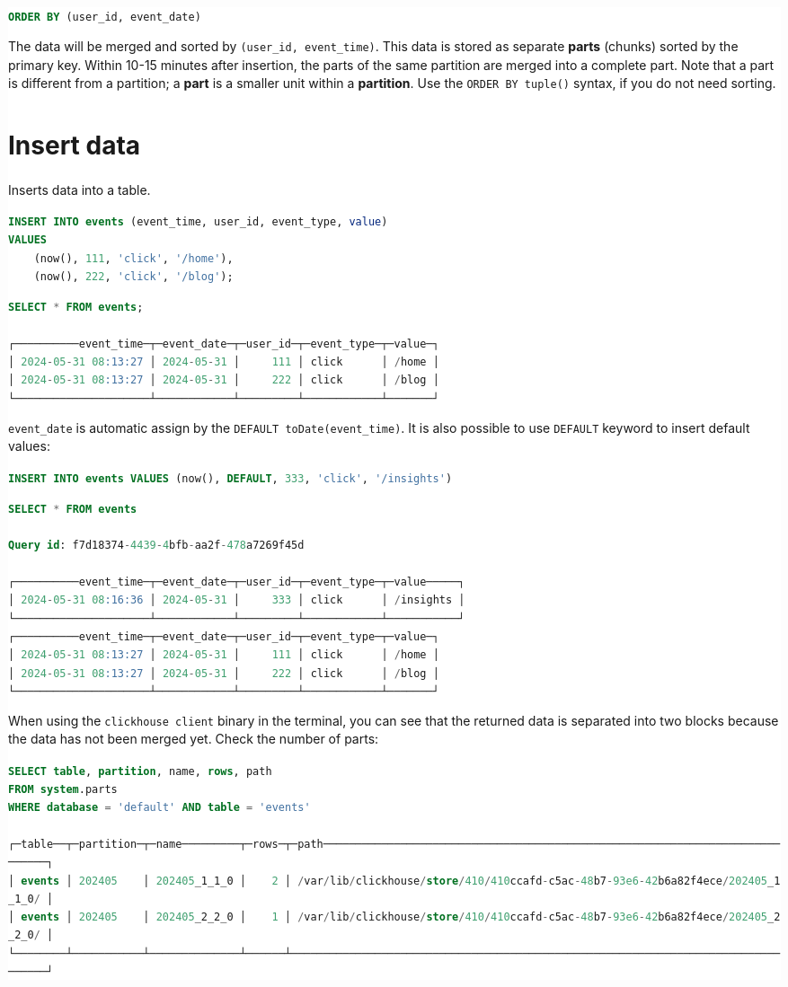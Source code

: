 ```sql
ORDER BY (user_id, event_date)
```

The data will be merged and sorted by `(user_id, event_time)`. This data is stored as separate **parts** (chunks) sorted by the primary key. Within 10-15 minutes after insertion, the parts of the same partition are merged into a complete part. Note that a part is different from a partition; a **part** is a smaller unit within a **partition**. Use the `ORDER BY tuple()` syntax, if you do not need sorting.

# Insert data

Inserts data into a table.

```sql
INSERT INTO events (event_time, user_id, event_type, value)
VALUES
	(now(), 111, 'click', '/home'),
	(now(), 222, 'click', '/blog');
```

```sql
SELECT * FROM events;

┌──────────event_time─┬─event_date─┬─user_id─┬─event_type─┬─value─┐
│ 2024-05-31 08:13:27 │ 2024-05-31 │     111 │ click      │ /home │
│ 2024-05-31 08:13:27 │ 2024-05-31 │     222 │ click      │ /blog │
└─────────────────────┴────────────┴─────────┴────────────┴───────┘
```

`event_date` is automatic assign by the `DEFAULT toDate(event_time)`. It is also possible to use `DEFAULT` keyword to insert default values:

```sql
INSERT INTO events VALUES (now(), DEFAULT, 333, 'click', '/insights')
```

```sql
SELECT * FROM events

Query id: f7d18374-4439-4bfb-aa2f-478a7269f45d

┌──────────event_time─┬─event_date─┬─user_id─┬─event_type─┬─value─────┐
│ 2024-05-31 08:16:36 │ 2024-05-31 │     333 │ click      │ /insights │
└─────────────────────┴────────────┴─────────┴────────────┴───────────┘
┌──────────event_time─┬─event_date─┬─user_id─┬─event_type─┬─value─┐
│ 2024-05-31 08:13:27 │ 2024-05-31 │     111 │ click      │ /home │
│ 2024-05-31 08:13:27 │ 2024-05-31 │     222 │ click      │ /blog │
└─────────────────────┴────────────┴─────────┴────────────┴───────┘
```

When using the `clickhouse client` binary in the terminal, you can see that the returned data is separated into two blocks because the data has not been merged yet. Check the number of parts:

```sql
SELECT table, partition, name, rows, path
FROM system.parts
WHERE database = 'default' AND table = 'events'

┌─table──┬─partition─┬─name─────────┬─rows─┬─path─────────────────────────────────────────────────────────────────────────────┐
│ events │ 202405    │ 202405_1_1_0 │    2 │ /var/lib/clickhouse/store/410/410ccafd-c5ac-48b7-93e6-42b6a82f4ece/202405_1_1_0/ │
│ events │ 202405    │ 202405_2_2_0 │    1 │ /var/lib/clickhouse/store/410/410ccafd-c5ac-48b7-93e6-42b6a82f4ece/202405_2_2_0/ │
└────────┴───────────┴──────────────┴──────┴──────────────────────────────────────────────────────────────────────────────────┘
```
